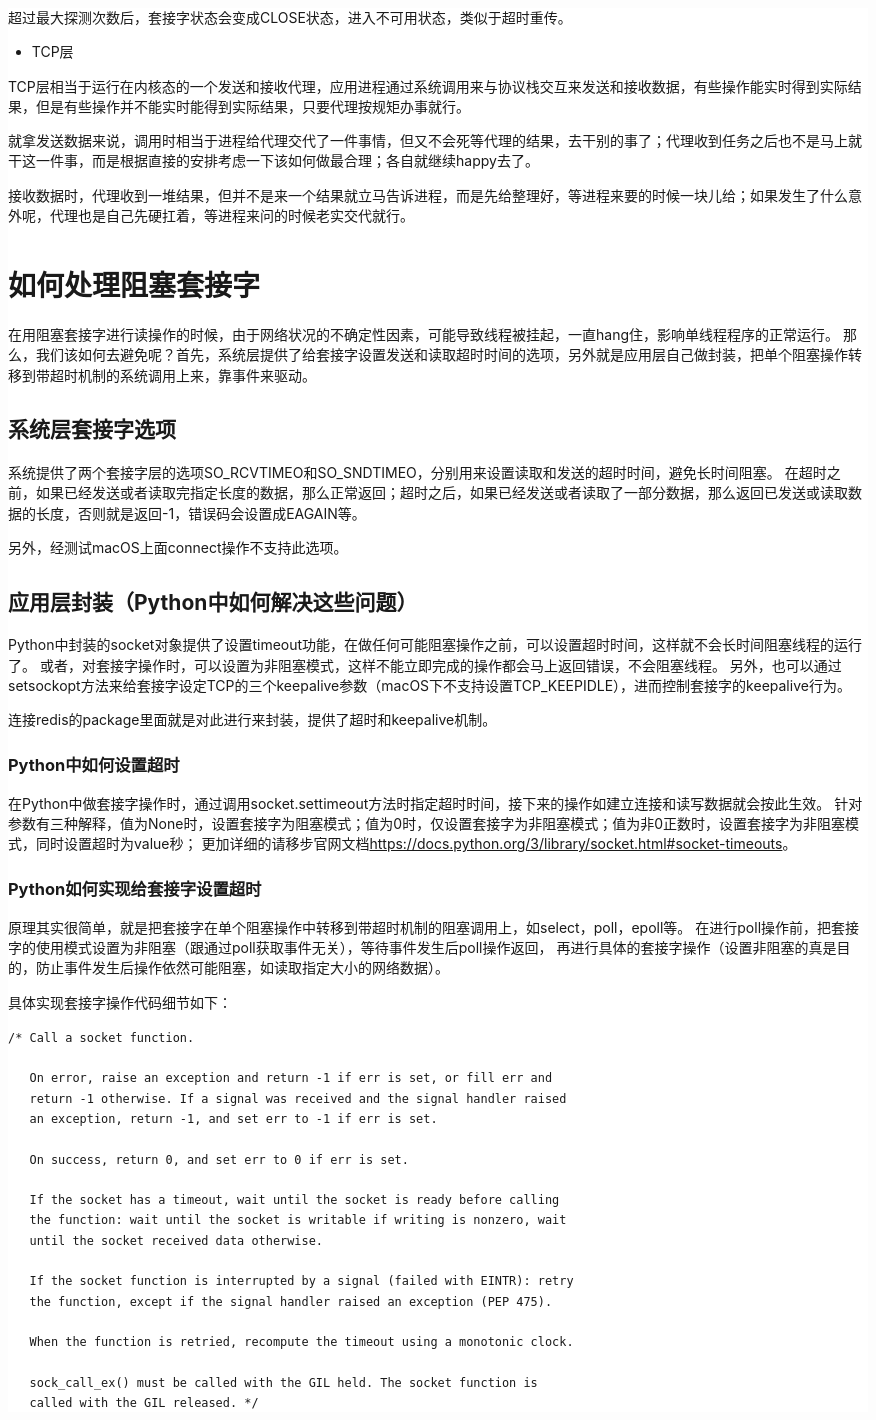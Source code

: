 超过最大探测次数后，套接字状态会变成CLOSE状态，进入不可用状态，类似于超时重传。


  * TCP层

TCP层相当于运行在内核态的一个发送和接收代理，应用进程通过系统调用来与协议栈交互来发送和接收数据，有些操作能实时得到实际结果，但是有些操作并不能实时能得到实际结果，只要代理按规矩办事就行。

就拿发送数据来说，调用时相当于进程给代理交代了一件事情，但又不会死等代理的结果，去干别的事了；代理收到任务之后也不是马上就干这一件事，而是根据直接的安排考虑一下该如何做最合理；各自就继续happy去了。

接收数据时，代理收到一堆结果，但并不是来一个结果就立马告诉进程，而是先给整理好，等进程来要的时候一块儿给；如果发生了什么意外呢，代理也是自己先硬扛着，等进程来问的时候老实交代就行。


如何处理阻塞套接字
==================

在用阻塞套接字进行读操作的时候，由于网络状况的不确定性因素，可能导致线程被挂起，一直hang住，影响单线程程序的正常运行。
那么，我们该如何去避免呢？首先，系统层提供了给套接字设置发送和读取超时时间的选项，另外就是应用层自己做封装，把单个阻塞操作转移到带超时机制的系统调用上来，靠事件来驱动。


系统层套接字选项
----------------

系统提供了两个套接字层的选项SO\_RCVTIMEO和SO_SNDTIMEO，分别用来设置读取和发送的超时时间，避免长时间阻塞。
在超时之前，如果已经发送或者读取完指定长度的数据，那么正常返回；超时之后，如果已经发送或者读取了一部分数据，那么返回已发送或读取数据的长度，否则就是返回-1，错误码会设置成EAGAIN等。

另外，经测试macOS上面connect操作不支持此选项。


应用层封装（Python中如何解决这些问题）
----------------------------------

Python中封装的socket对象提供了设置timeout功能，在做任何可能阻塞操作之前，可以设置超时时间，这样就不会长时间阻塞线程的运行了。
或者，对套接字操作时，可以设置为非阻塞模式，这样不能立即完成的操作都会马上返回错误，不会阻塞线程。
另外，也可以通过setsockopt方法来给套接字设定TCP的三个keepalive参数（macOS下不支持设置TCP_KEEPIDLE），进而控制套接字的keepalive行为。

连接redis的package里面就是对此进行来封装，提供了超时和keepalive机制。

### Python中如何设置超时 ###

在Python中做套接字操作时，通过调用socket.settimeout方法时指定超时时间，接下来的操作如建立连接和读写数据就会按此生效。
针对参数有三种解释，值为None时，设置套接字为阻塞模式；值为0时，仅设置套接字为非阻塞模式；值为非0正数时，设置套接字为非阻塞模式，同时设置超时为value秒；
更加详细的请移步官网文档<https://docs.python.org/3/library/socket.html#socket-timeouts>。

### Python如何实现给套接字设置超时 ###

原理其实很简单，就是把套接字在单个阻塞操作中转移到带超时机制的阻塞调用上，如select，poll，epoll等。
在进行poll操作前，把套接字的使用模式设置为非阻塞（跟通过poll获取事件无关），等待事件发生后poll操作返回，
再进行具体的套接字操作（设置非阻塞的真是目的，防止事件发生后操作依然可能阻塞，如读取指定大小的网络数据）。

具体实现套接字操作代码细节如下：

```
/* Call a socket function.

   On error, raise an exception and return -1 if err is set, or fill err and
   return -1 otherwise. If a signal was received and the signal handler raised
   an exception, return -1, and set err to -1 if err is set.

   On success, return 0, and set err to 0 if err is set.

   If the socket has a timeout, wait until the socket is ready before calling
   the function: wait until the socket is writable if writing is nonzero, wait
   until the socket received data otherwise.

   If the socket function is interrupted by a signal (failed with EINTR): retry
   the function, except if the signal handler raised an exception (PEP 475).

   When the function is retried, recompute the timeout using a monotonic clock.

   sock_call_ex() must be called with the GIL held. The socket function is
   called with the GIL released. */
```